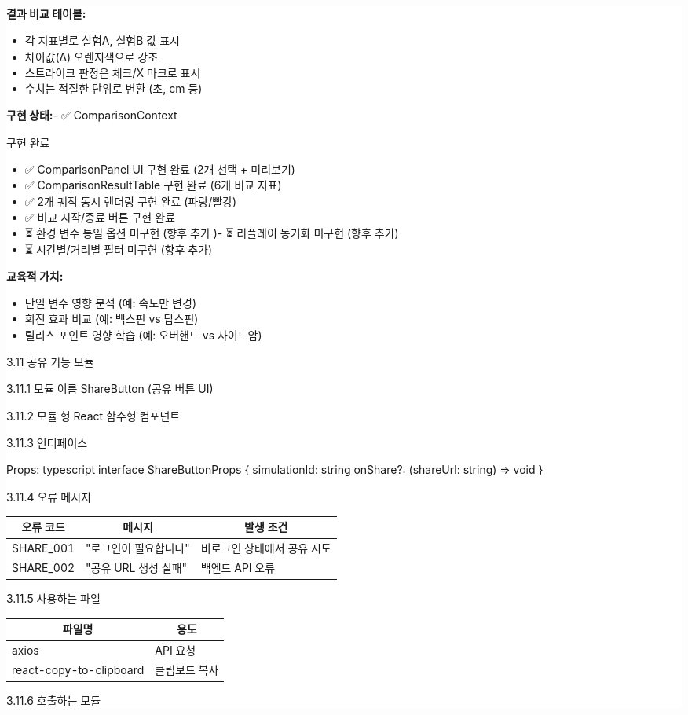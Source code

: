 **결과 비교 테이블:**
- 각 지표별로 실험A, 실험B 값 표시
- 차이값(Δ) 오렌지색으로 강조
- 스트라이크 판정은 체크/X 마크로 표시
- 수치는 적절한 단위로 변환 (초, cm 등)

**구현 상태:**- ✅ ComparisonContext

구현 완료
- ✅ ComparisonPanel UI 구현 완료 (2개 선택 + 미리보기)
- ✅ ComparisonResultTable 구현 완료 (6개 비교 지표)
- ✅ 2개 궤적 동시 렌더링 구현 완료 (파랑/빨강)
- ✅ 비교 시작/종료 버튼 구현 완료
- ⏳ 환경 변수 통일 옵션 미구현 (향후 추가
)- ⏳ 리플레이 동기화 미구현 (향후 추가)
- ⏳ 시간별/거리별 필터 미구현 (향후 추가)

**교육적 가치:**
- 단일 변수 영향 분석 (예: 속도만 변경)
- 회전 효과 비교 (예: 백스핀 vs 탑스핀)
- 릴리스 포인트 영향 학습 (예: 오버핸드 vs 사이드암)

3.11 공유 기능 모듈

3.11.1 모듈 이름
ShareButton (공유 버튼 UI)

3.11.2 모듈 형
React 함수형 컴포넌트

3.11.3 인터페이스

Props:
typescript
interface ShareButtonProps {
  simulationId: string
  onShare?: (shareUrl: string) => void
}


3.11.4 오류 메시지

| 오류 코드 | 메시지 | 발생 조건 |
|---|---|---|
| SHARE_001 | "로그인이 필요합니다" | 비로그인 상태에서 공유 시도 |
| SHARE_002 | "공유 URL 생성 실패" | 백엔드 API 오류 |

3.11.5 사용하는 파일

| 파일명 | 용도 |
|---|---|
| axios | API 요청 |
| react-copy-to-clipboard | 클립보드 복사 |

3.11.6 호출하는 모듈
